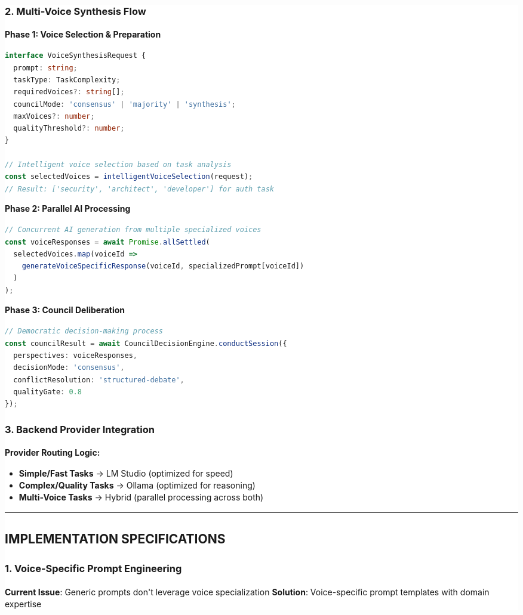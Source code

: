 ### 2. Multi-Voice Synthesis Flow

**Phase 1: Voice Selection & Preparation**
```typescript
interface VoiceSynthesisRequest {
  prompt: string;
  taskType: TaskComplexity;
  requiredVoices?: string[];
  councilMode: 'consensus' | 'majority' | 'synthesis';
  maxVoices?: number;
  qualityThreshold?: number;
}

// Intelligent voice selection based on task analysis
const selectedVoices = intelligentVoiceSelection(request);
// Result: ['security', 'architect', 'developer'] for auth task
```

**Phase 2: Parallel AI Processing**  
```typescript
// Concurrent AI generation from multiple specialized voices
const voiceResponses = await Promise.allSettled(
  selectedVoices.map(voiceId => 
    generateVoiceSpecificResponse(voiceId, specializedPrompt[voiceId])
  )
);
```

**Phase 3: Council Deliberation**
```typescript
// Democratic decision-making process
const councilResult = await CouncilDecisionEngine.conductSession({
  perspectives: voiceResponses,
  decisionMode: 'consensus',
  conflictResolution: 'structured-debate',
  qualityGate: 0.8
});
```

### 3. Backend Provider Integration

**Provider Routing Logic:**
- **Simple/Fast Tasks** → LM Studio (optimized for speed)
- **Complex/Quality Tasks** → Ollama (optimized for reasoning)
- **Multi-Voice Tasks** → Hybrid (parallel processing across both)

---

## IMPLEMENTATION SPECIFICATIONS

### 1. Voice-Specific Prompt Engineering

**Current Issue**: Generic prompts don't leverage voice specialization
**Solution**: Voice-specific prompt templates with domain expertise
